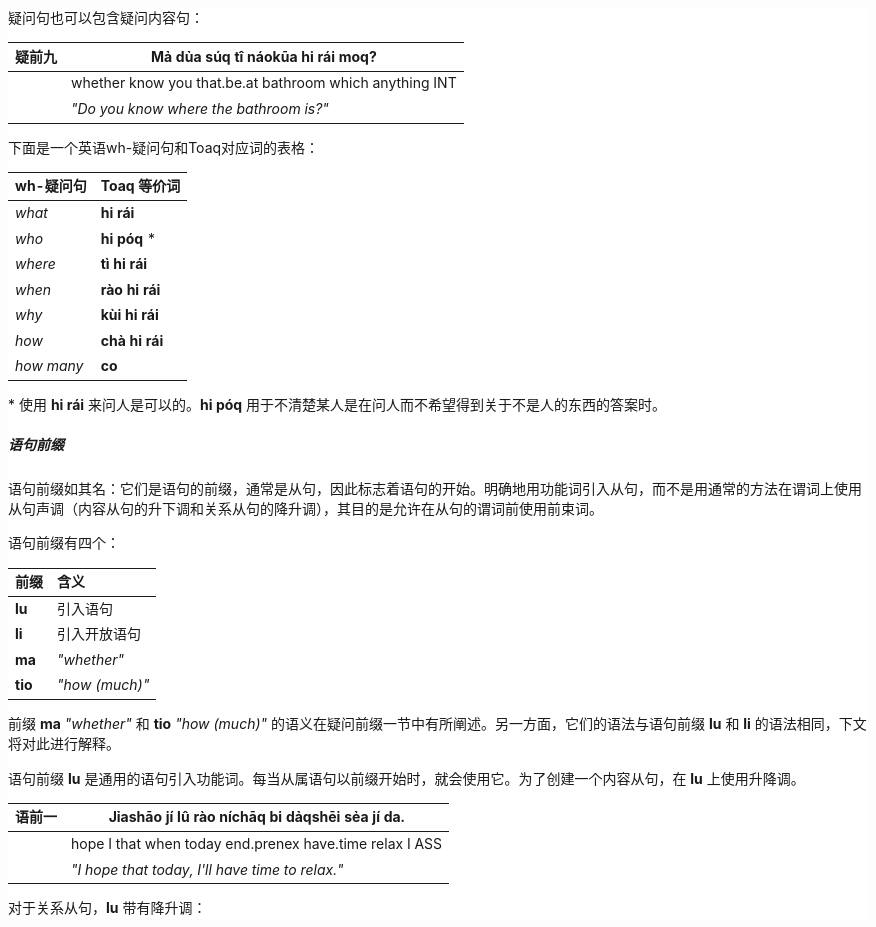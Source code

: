 疑问句也可以包含疑问内容句：

| 疑前九 | Mả	dủa	súq	tî	náokūa	hi	rái	moq?        |
| ------ | ------------------------------------------------------------ |
|        | whether	know	you	that.be.at	bathroom	which	anything	INT |
|        | *"Do you know where the bathroom is?"*                       |

下面是一个英语wh-疑问句和Toaq对应词的表格：

| wh-疑问句  | Toaq 等价词    |
| :--------- | :------------- |
| *what*     | **hi rái**     |
| *who*      | **hi póq** \*  |
| *where*    | **tì hi rái**  |
| *when*     | **rào hi rái** |
| *why*      | **kùi hi rái** |
| *how*      | **chà hi rái** |
| *how many* | **co**         |

\* 使用 **hi rái** 来问人是可以的。**hi póq** 用于不清楚某人是在问人而不希望得到关于不是人的东西的答案时。

##### 语句前缀

语句前缀如其名：它们是语句的前缀，通常是从句，因此标志着语句的开始。明确地用功能词引入从句，而不是用通常的方法在谓词上使用从句声调（内容从句的升下调和关系从句的降升调），其目的是允许在从句的谓词前使用前束词。

语句前缀有四个：

| 前缀    | 含义           |
| :------ | :------------- |
| **lu**  | 引入语句       |
| **li**  | 引入开放语句   |
| **ma**  | *"whether"*    |
| **tio** | *"how (much)"* |

前缀 **ma** *"whether"* 和 **tio** *"how (much)"* 的语义在疑问前缀一节中有所阐述。另一方面，它们的语法与语句前缀 **lu** 和 **li** 的语法相同，下文将对此进行解释。

语句前缀 **lu** 是通用的语句引入功能词。每当从属语句以前缀开始时，就会使用它。为了创建一个内容从句，在 **lu** 上使用升降调。

| 语前一 | Jỉashāo	jí	lû	rào	níchāq	bi	dảqshēi	sẻa	jí	da. |
| ------ | ------------------------------------------------------------ |
|        | hope	I	that	when	today	end.prenex	have.time	relax	I	ASS |
|        | *"I hope that today, I'll have time to relax."*              |

对于关系从句，**lu** 带有降升调：
